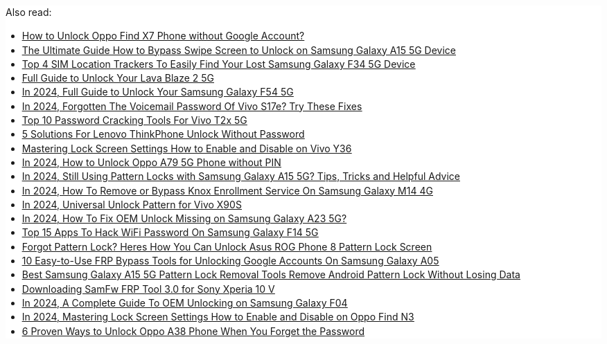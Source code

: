 
<span class="atpl-alsoreadstyle">Also read:</span>
<div><ul>
<li><a href="https://android-unlock.techidaily.com/how-to-unlock-oppo-find-x7-phone-without-google-account-by-drfone-android/"><u>How to Unlock Oppo Find X7 Phone without Google Account?</u></a></li>
<li><a href="https://android-unlock.techidaily.com/the-ultimate-guide-how-to-bypass-swipe-screen-to-unlock-on-samsung-galaxy-a15-5g-device-by-drfone-android/"><u>The Ultimate Guide How to Bypass Swipe Screen to Unlock on Samsung Galaxy A15 5G Device</u></a></li>
<li><a href="https://android-unlock.techidaily.com/top-4-sim-location-trackers-to-easily-find-your-lost-samsung-galaxy-f34-5g-device-by-drfone-android/"><u>Top 4 SIM Location Trackers To Easily Find Your Lost Samsung Galaxy F34 5G Device</u></a></li>
<li><a href="https://android-unlock.techidaily.com/full-guide-to-unlock-your-lava-blaze-2-5g-by-drfone-android/"><u>Full Guide to Unlock Your Lava Blaze 2 5G</u></a></li>
<li><a href="https://android-unlock.techidaily.com/in-2024-full-guide-to-unlock-your-samsung-galaxy-f54-5g-by-drfone-android/"><u>In 2024, Full Guide to Unlock Your Samsung Galaxy F54 5G</u></a></li>
<li><a href="https://android-unlock.techidaily.com/in-2024-forgotten-the-voicemail-password-of-vivo-s17e-try-these-fixes-by-drfone-android/"><u>In 2024, Forgotten The Voicemail Password Of Vivo S17e? Try These Fixes</u></a></li>
<li><a href="https://android-unlock.techidaily.com/top-10-password-cracking-tools-for-vivo-t2x-5g-by-drfone-android/"><u>Top 10 Password Cracking Tools For Vivo T2x 5G</u></a></li>
<li><a href="https://android-unlock.techidaily.com/5-solutions-for-lenovo-thinkphone-unlock-without-password-by-drfone-android/"><u>5 Solutions For Lenovo ThinkPhone Unlock Without Password</u></a></li>
<li><a href="https://android-unlock.techidaily.com/mastering-lock-screen-settings-how-to-enable-and-disable-on-vivo-y36-by-drfone-android/"><u>Mastering Lock Screen Settings How to Enable and Disable on Vivo Y36</u></a></li>
<li><a href="https://android-unlock.techidaily.com/in-2024-how-to-unlock-oppo-a79-5g-phone-without-pin-by-drfone-android/"><u>In 2024, How to Unlock Oppo A79 5G Phone without PIN</u></a></li>
<li><a href="https://android-unlock.techidaily.com/in-2024-still-using-pattern-locks-with-samsung-galaxy-a15-5g-tips-tricks-and-helpful-advice-by-drfone-android/"><u>In 2024, Still Using Pattern Locks with Samsung Galaxy A15 5G? Tips, Tricks and Helpful Advice</u></a></li>
<li><a href="https://android-unlock.techidaily.com/in-2024-how-to-remove-or-bypass-knox-enrollment-service-on-samsung-galaxy-m14-4g-by-drfone-android/"><u>In 2024, How To Remove or Bypass Knox Enrollment Service On Samsung Galaxy M14 4G</u></a></li>
<li><a href="https://android-unlock.techidaily.com/in-2024-universal-unlock-pattern-for-vivo-x90s-by-drfone-android/"><u>In 2024, Universal Unlock Pattern for Vivo X90S</u></a></li>
<li><a href="https://android-unlock.techidaily.com/in-2024-how-to-fix-oem-unlock-missing-on-samsung-galaxy-a23-5g-by-drfone-android/"><u>In 2024, How To Fix OEM Unlock Missing on Samsung Galaxy A23 5G?</u></a></li>
<li><a href="https://android-unlock.techidaily.com/top-15-apps-to-hack-wifi-password-on-samsung-galaxy-f14-5g-by-drfone-android/"><u>Top 15 Apps To Hack WiFi Password On Samsung Galaxy F14 5G</u></a></li>
<li><a href="https://android-unlock.techidaily.com/forgot-pattern-lock-heres-how-you-can-unlock-asus-rog-phone-8-pattern-lock-screen-by-drfone-android/"><u>Forgot Pattern Lock? Heres How You Can Unlock Asus ROG Phone 8 Pattern Lock Screen</u></a></li>
<li><a href="https://android-unlock.techidaily.com/10-easy-to-use-frp-bypass-tools-for-unlocking-google-accounts-on-samsung-galaxy-a05-by-drfone-android/"><u>10 Easy-to-Use FRP Bypass Tools for Unlocking Google Accounts On Samsung Galaxy A05</u></a></li>
<li><a href="https://android-unlock.techidaily.com/best-samsung-galaxy-a15-5g-pattern-lock-removal-tools-remove-android-pattern-lock-without-losing-data-by-drfone-android/"><u>Best Samsung Galaxy A15 5G Pattern Lock Removal Tools Remove Android Pattern Lock Without Losing Data</u></a></li>
<li><a href="https://android-unlock.techidaily.com/downloading-samfw-frp-tool-30-for-sony-xperia-10-v-by-drfone-android/"><u>Downloading SamFw FRP Tool 3.0 for Sony Xperia 10 V</u></a></li>
<li><a href="https://android-unlock.techidaily.com/in-2024-a-complete-guide-to-oem-unlocking-on-samsung-galaxy-f04-by-drfone-android/"><u>In 2024, A Complete Guide To OEM Unlocking on Samsung Galaxy F04</u></a></li>
<li><a href="https://android-unlock.techidaily.com/in-2024-mastering-lock-screen-settings-how-to-enable-and-disable-on-oppo-find-n3-by-drfone-android/"><u>In 2024, Mastering Lock Screen Settings How to Enable and Disable on Oppo Find N3</u></a></li>
<li><a href="https://android-unlock.techidaily.com/6-proven-ways-to-unlock-oppo-a38-phone-when-you-forget-the-password-by-drfone-android/"><u>6 Proven Ways to Unlock Oppo A38 Phone When You Forget the Password</u></a></li>